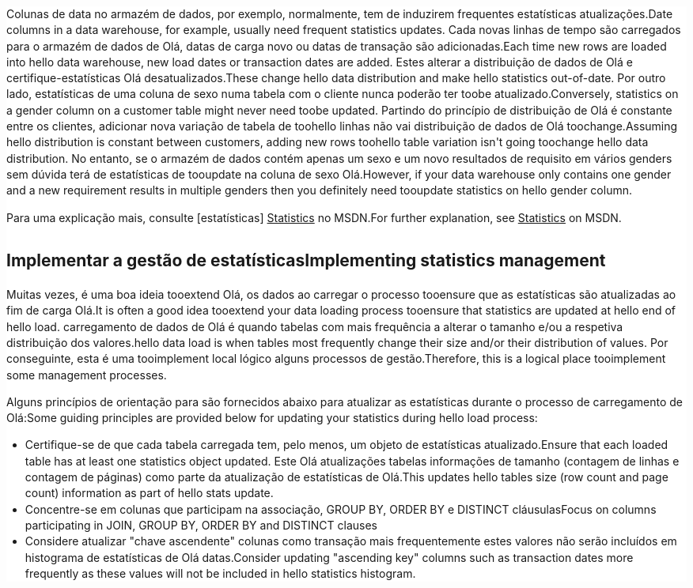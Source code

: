 
<span data-ttu-id="ba43a-162">Colunas de data no armazém de dados, por exemplo, normalmente, tem de induzirem frequentes estatísticas atualizações.</span><span class="sxs-lookup"><span data-stu-id="ba43a-162">Date columns in a data warehouse, for example, usually need frequent statistics updates.</span></span> <span data-ttu-id="ba43a-163">Cada novas linhas de tempo são carregados para o armazém de dados de Olá, datas de carga novo ou datas de transação são adicionadas.</span><span class="sxs-lookup"><span data-stu-id="ba43a-163">Each time new rows are loaded into hello data warehouse, new load dates or transaction dates are added.</span></span> <span data-ttu-id="ba43a-164">Estes alterar a distribuição de dados de Olá e certifique-estatísticas Olá desatualizados.</span><span class="sxs-lookup"><span data-stu-id="ba43a-164">These change hello data distribution and make hello statistics out-of-date.</span></span>  <span data-ttu-id="ba43a-165">Por outro lado, estatísticas de uma coluna de sexo numa tabela com o cliente nunca poderão ter toobe atualizado.</span><span class="sxs-lookup"><span data-stu-id="ba43a-165">Conversely, statistics on a gender column on a customer table might never need toobe updated.</span></span> <span data-ttu-id="ba43a-166">Partindo do princípio de distribuição de Olá é constante entre os clientes, adicionar nova variação de tabela de toohello linhas não vai distribuição de dados de Olá toochange.</span><span class="sxs-lookup"><span data-stu-id="ba43a-166">Assuming hello distribution is constant between customers, adding new rows toohello table variation isn't going toochange hello data distribution.</span></span> <span data-ttu-id="ba43a-167">No entanto, se o armazém de dados contém apenas um sexo e um novo resultados de requisito em vários genders sem dúvida terá de estatísticas de tooupdate na coluna de sexo Olá.</span><span class="sxs-lookup"><span data-stu-id="ba43a-167">However, if your data warehouse only contains one gender and a new requirement results in multiple genders then you definitely need tooupdate statistics on hello gender column.</span></span>

<span data-ttu-id="ba43a-168">Para uma explicação mais, consulte [estatísticas] [ Statistics] no MSDN.</span><span class="sxs-lookup"><span data-stu-id="ba43a-168">For further explanation, see [Statistics][Statistics] on MSDN.</span></span>

## <a name="implementing-statistics-management"></a><span data-ttu-id="ba43a-169">Implementar a gestão de estatísticas</span><span class="sxs-lookup"><span data-stu-id="ba43a-169">Implementing statistics management</span></span>
<span data-ttu-id="ba43a-170">Muitas vezes, é uma boa ideia tooextend Olá, os dados ao carregar o processo tooensure que as estatísticas são atualizadas ao fim de carga Olá.</span><span class="sxs-lookup"><span data-stu-id="ba43a-170">It is often a good idea tooextend your data loading process tooensure that statistics are updated at hello end of hello load.</span></span> <span data-ttu-id="ba43a-171">carregamento de dados de Olá é quando tabelas com mais frequência a alterar o tamanho e/ou a respetiva distribuição dos valores.</span><span class="sxs-lookup"><span data-stu-id="ba43a-171">hello data load is when tables most frequently change their size and/or their distribution of values.</span></span> <span data-ttu-id="ba43a-172">Por conseguinte, esta é uma tooimplement local lógico alguns processos de gestão.</span><span class="sxs-lookup"><span data-stu-id="ba43a-172">Therefore, this is a logical place tooimplement some management processes.</span></span>

<span data-ttu-id="ba43a-173">Alguns princípios de orientação para são fornecidos abaixo para atualizar as estatísticas durante o processo de carregamento de Olá:</span><span class="sxs-lookup"><span data-stu-id="ba43a-173">Some guiding principles are provided below for updating your statistics during hello load process:</span></span>

* <span data-ttu-id="ba43a-174">Certifique-se de que cada tabela carregada tem, pelo menos, um objeto de estatísticas atualizado.</span><span class="sxs-lookup"><span data-stu-id="ba43a-174">Ensure that each loaded table has at least one statistics object updated.</span></span> <span data-ttu-id="ba43a-175">Este Olá atualizações tabelas informações de tamanho (contagem de linhas e contagem de páginas) como parte da atualização de estatísticas de Olá.</span><span class="sxs-lookup"><span data-stu-id="ba43a-175">This updates hello tables size (row count and page count) information as part of hello stats update.</span></span>
* <span data-ttu-id="ba43a-176">Concentre-se em colunas que participam na associação, GROUP BY, ORDER BY e DISTINCT cláusulas</span><span class="sxs-lookup"><span data-stu-id="ba43a-176">Focus on columns participating in JOIN, GROUP BY, ORDER BY and DISTINCT clauses</span></span>
* <span data-ttu-id="ba43a-177">Considere atualizar "chave ascendente" colunas como transação mais frequentemente estes valores não serão incluídos em histograma de estatísticas de Olá datas.</span><span class="sxs-lookup"><span data-stu-id="ba43a-177">Consider updating "ascending key" columns such as transaction dates more frequently as these values will not be included in hello statistics histogram.</span></span>

[Overview]: ./sql-data-warehouse-tables-overview.md
[Data Types]: ./sql-data-warehouse-tables-data-types.md
[Distribute]: ./sql-data-warehouse-tables-distribute.md
[Index]: ./sql-data-warehouse-tables-index.md
[Partition]: ./sql-data-warehouse-tables-partition.md
[Statistics]: ./sql-data-warehouse-tables-statistics.md
[Temporary]: ./sql-data-warehouse-tables-temporary.md
[SQL Data Warehouse Best Practices]: ./sql-data-warehouse-best-practices.md
[Cardinality Estimation]: https://msdn.microsoft.com/library/dn600374.aspx
[CREATE STATISTICS]: https://msdn.microsoft.com/library/ms188038.aspx
[Statistics]: https://msdn.microsoft.com/library/ms190397.aspx
[STATS_DATE]: https://msdn.microsoft.com/library/ms190330.aspx
[sys.columns]: https://msdn.microsoft.com/library/ms176106.aspx
[sys.objects]: https://msdn.microsoft.com/library/ms190324.aspx
[sys.schemas]: https://msdn.microsoft.com/library/ms190324.aspx
[sys.stats]: https://msdn.microsoft.com/library/ms177623.aspx
[sys.stats_columns]: https://msdn.microsoft.com/library/ms187340.aspx
[sys.tables]: https://msdn.microsoft.com/library/ms187406.aspx
[sys.table_types]: https://msdn.microsoft.com/library/bb510623.aspx
[UPDATE STATISTICS]: https://msdn.microsoft.com/library/ms187348.aspx
